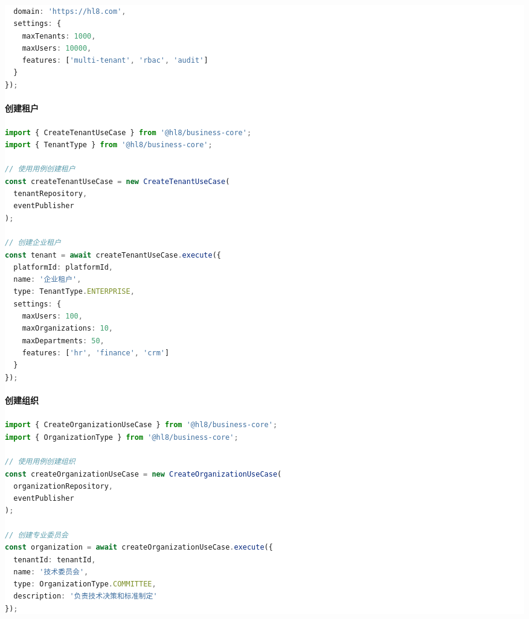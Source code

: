 ```typescript
  domain: 'https://hl8.com',
  settings: {
    maxTenants: 1000,
    maxUsers: 10000,
    features: ['multi-tenant', 'rbac', 'audit']
  }
});
```

#### 创建租户

```typescript
import { CreateTenantUseCase } from '@hl8/business-core';
import { TenantType } from '@hl8/business-core';

// 使用用例创建租户
const createTenantUseCase = new CreateTenantUseCase(
  tenantRepository,
  eventPublisher
);

// 创建企业租户
const tenant = await createTenantUseCase.execute({
  platformId: platformId,
  name: '企业租户',
  type: TenantType.ENTERPRISE,
  settings: {
    maxUsers: 100,
    maxOrganizations: 10,
    maxDepartments: 50,
    features: ['hr', 'finance', 'crm']
  }
});
```

#### 创建组织

```typescript
import { CreateOrganizationUseCase } from '@hl8/business-core';
import { OrganizationType } from '@hl8/business-core';

// 使用用例创建组织
const createOrganizationUseCase = new CreateOrganizationUseCase(
  organizationRepository,
  eventPublisher
);

// 创建专业委员会
const organization = await createOrganizationUseCase.execute({
  tenantId: tenantId,
  name: '技术委员会',
  type: OrganizationType.COMMITTEE,
  description: '负责技术决策和标准制定'
});
```
